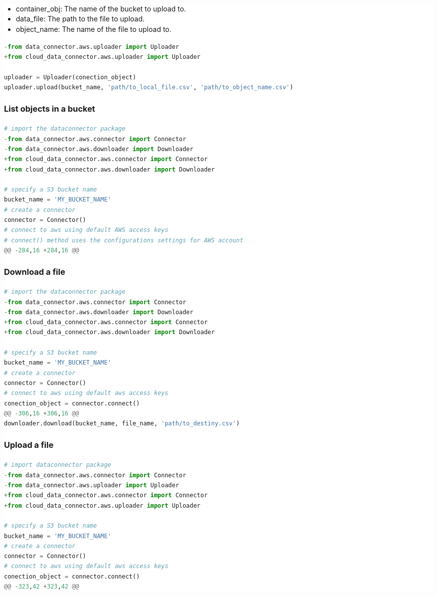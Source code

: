  - container_obj: The name of the bucket to upload to.
 - data_file: The path to the file to upload.
 - object_name: The name of the file to upload to.
 
 ```python
-from data_connector.aws.uploader import Uploader
+from cloud_data_connector.aws.uploader import Uploader
 
 uploader = Uploader(conection_object)
 uploader.upload(bucket_name, 'path/to_local_file.csv', 'path/to_object_name.csv')
 ```
 
 ### List objects in a bucket
 
 ```python
 # import the dataconnector package
-from data_connector.aws.connector import Connector
-from data_connector.aws.downloader import Downloader
+from cloud_data_connector.aws.connector import Connector
+from cloud_data_connector.aws.downloader import Downloader
 
 # specify a S3 bucket name
 bucket_name = 'MY_BUCKET_NAME'
 # create a connector
 connector = Connector()
 # connect to aws using default AWS access keys
 # connect() method uses the configurations settings for AWS account
@@ -284,16 +284,16 @@
 
 ```
 
 ### Download a file
 
 ```python
 # import the dataconnector package
-from data_connector.aws.connector import Connector
-from data_connector.aws.downloader import Downloader
+from cloud_data_connector.aws.connector import Connector
+from cloud_data_connector.aws.downloader import Downloader
 
 # specify a S3 bucket name
 bucket_name = 'MY_BUCKET_NAME'
 # create a connector
 connector = Connector()
 # connect to aws using default aws access keys
 conection_object = connector.connect()
@@ -306,16 +306,16 @@
 downloader.download(bucket_name, file_name, 'path/to_destiny.csv')
 ```
 
 ### Upload a file
 
 ```python
 # import dataconnector package
-from data_connector.aws.connector import Connector
-from data_connector.aws.uploader import Uploader
+from cloud_data_connector.aws.connector import Connector
+from cloud_data_connector.aws.uploader import Uploader
 
 # specify a S3 bucket name
 bucket_name = 'MY_BUCKET_NAME'
 # create a connector
 connector = Connector()
 # connect to aws using default aws access keys
 conection_object = connector.connect()
@@ -323,42 +323,42 @@
 ```